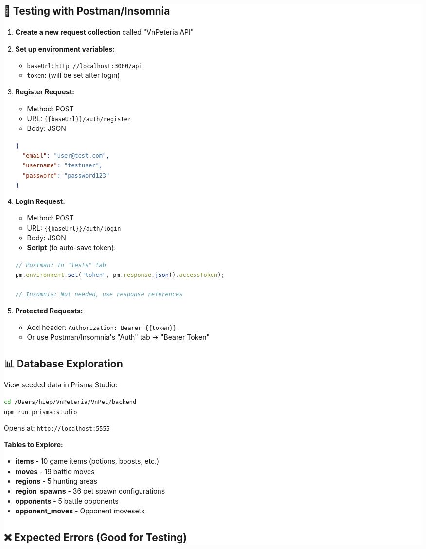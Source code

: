 ## 🧪 Testing with Postman/Insomnia

1. **Create a new request collection** called "VnPeteria API"

2. **Set up environment variables:**
   - `baseUrl`: `http://localhost:3000/api`
   - `token`: (will be set after login)

3. **Register Request:**
   - Method: POST
   - URL: `{{baseUrl}}/auth/register`
   - Body: JSON
   ```json
   {
     "email": "user@test.com",
     "username": "testuser",
     "password": "password123"
   }
   ```

4. **Login Request:**
   - Method: POST
   - URL: `{{baseUrl}}/auth/login`
   - Body: JSON
   - **Script** (to auto-save token):
   ```javascript
   // Postman: In "Tests" tab
   pm.environment.set("token", pm.response.json().accessToken);
   
   // Insomnia: Not needed, use response references
   ```

5. **Protected Requests:**
   - Add header: `Authorization: Bearer {{token}}`
   - Or use Postman/Insomnia's "Auth" tab → "Bearer Token"

## 📊 Database Exploration

View seeded data in Prisma Studio:
```bash
cd /Users/hiep/VnPeteria/VnPet/backend
npm run prisma:studio
```

Opens at: `http://localhost:5555`

**Tables to Explore:**
- **items** - 10 game items (potions, boosts, etc.)
- **moves** - 19 battle moves
- **regions** - 5 hunting areas
- **region_spawns** - 36 pet spawn configurations
- **opponents** - 5 battle opponents
- **opponent_moves** - Opponent movesets

## ❌ Expected Errors (Good for Testing)
